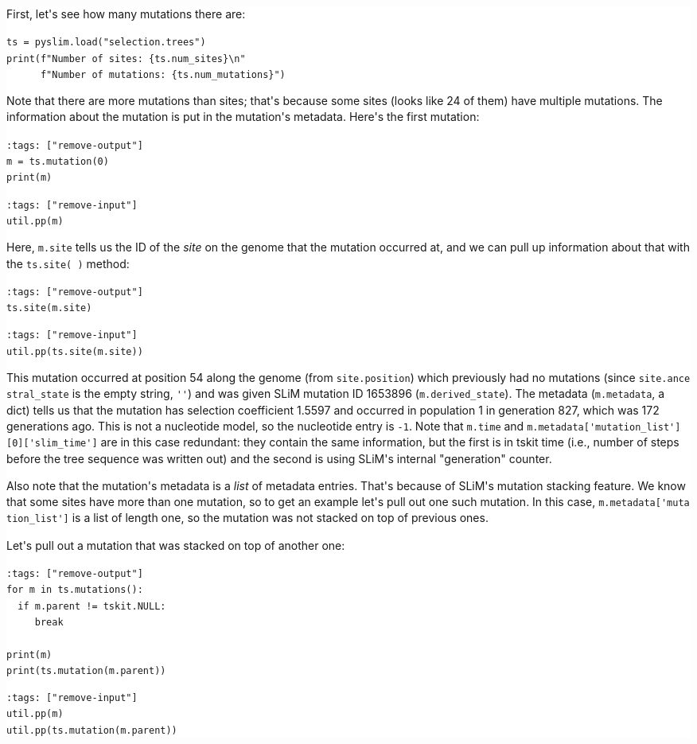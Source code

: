 First, let's see how many mutations there are:

```{code-cell}
ts = pyslim.load("selection.trees")
print(f"Number of sites: {ts.num_sites}\n"
      f"Number of mutations: {ts.num_mutations}")
```

Note that there are more mutations than sites;
that's because some sites (looks like 24 of them) have multiple mutations.
The information about the mutation is put in the mutation's metadata.
Here's the first mutation:

```{code-cell}
:tags: ["remove-output"]
m = ts.mutation(0)
print(m)
```
```{code-cell}
:tags: ["remove-input"]
util.pp(m)
```
Here, `m.site` tells us the ID of the *site* on the genome that the mutation occurred at,
and we can pull up information about that with the `ts.site( )` method:
```{code-cell}
:tags: ["remove-output"]
ts.site(m.site)
```
```{code-cell}
:tags: ["remove-input"]
util.pp(ts.site(m.site))
```
This mutation occurred at position 54 along the genome (from `site.position`)
which previously had no mutations (since `site.ancestral_state` is the empty string, `''`)
and was given SLiM mutation ID 1653896 (`m.derived_state`).
The metadata (`m.metadata`, a dict) tells us that
the mutation has selection coefficient 1.5597 and occurred in population 1 in generation 827,
which was 172 generations ago.
This is not a nucleotide model, so the nucleotide entry is `-1`.
Note that `m.time` and `m.metadata['mutation_list'][0]['slim_time']` are in this case redundant:
they contain the same information, but the first is in tskit time
(i.e., number of steps before the tree sequence was written out)
and the second is using SLiM's internal "generation" counter.

Also note that the mutation's metadata is a *list* of metadata entries.
That's because of SLiM's mutation stacking feature.
We know that some sites have more than one mutation,
so to get an example let's pull out one such mutation.
In this case,
`m.metadata['mutation_list']` is a list of length one,
so the mutation was not stacked on top of previous ones.

Let's pull out a mutation that was stacked on top of another one:
```{code-cell}
:tags: ["remove-output"]
for m in ts.mutations():
  if m.parent != tskit.NULL:
     break

print(m)
print(ts.mutation(m.parent))
```
```{code-cell}
:tags: ["remove-input"]
util.pp(m)
util.pp(ts.mutation(m.parent))
```

